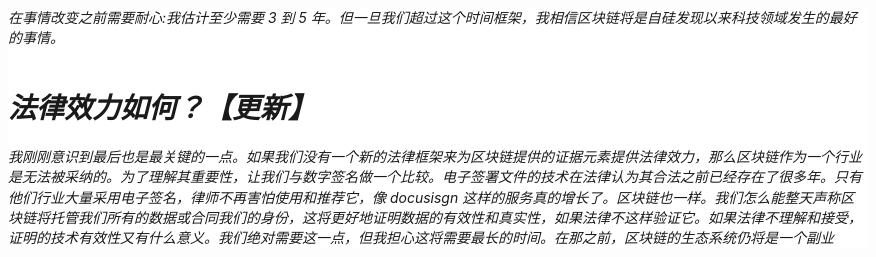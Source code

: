 *在事情改变之前需要耐心:我估计至少需要 3 到 5 年。但一旦我们超过这个时间框架，我相信区块链将是自硅发现以来科技领域发生的最好的事情。*

# *法律效力如何？【更新】*

*我刚刚意识到最后也是最关键的一点。如果我们没有一个新的法律框架来为区块链提供的证据元素提供法律效力，那么区块链作为一个行业是无法被采纳的。为了理解其重要性，让我们与数字签名做一个比较。电子签署文件的技术在法律认为其合法之前已经存在了很多年。只有他们行业大量采用电子签名，律师不再害怕使用和推荐它，像 docusisgn 这样的服务真的增长了。区块链也一样。我们怎么能整天声称区块链将托管我们所有的数据或合同我们的身份，这将更好地证明数据的有效性和真实性，如果法律不这样验证它。如果法律不理解和接受，证明的技术有效性又有什么意义。我们绝对需要这一点，但我担心这将需要最长的时间。在那之前，区块链的生态系统仍将是一个副业*